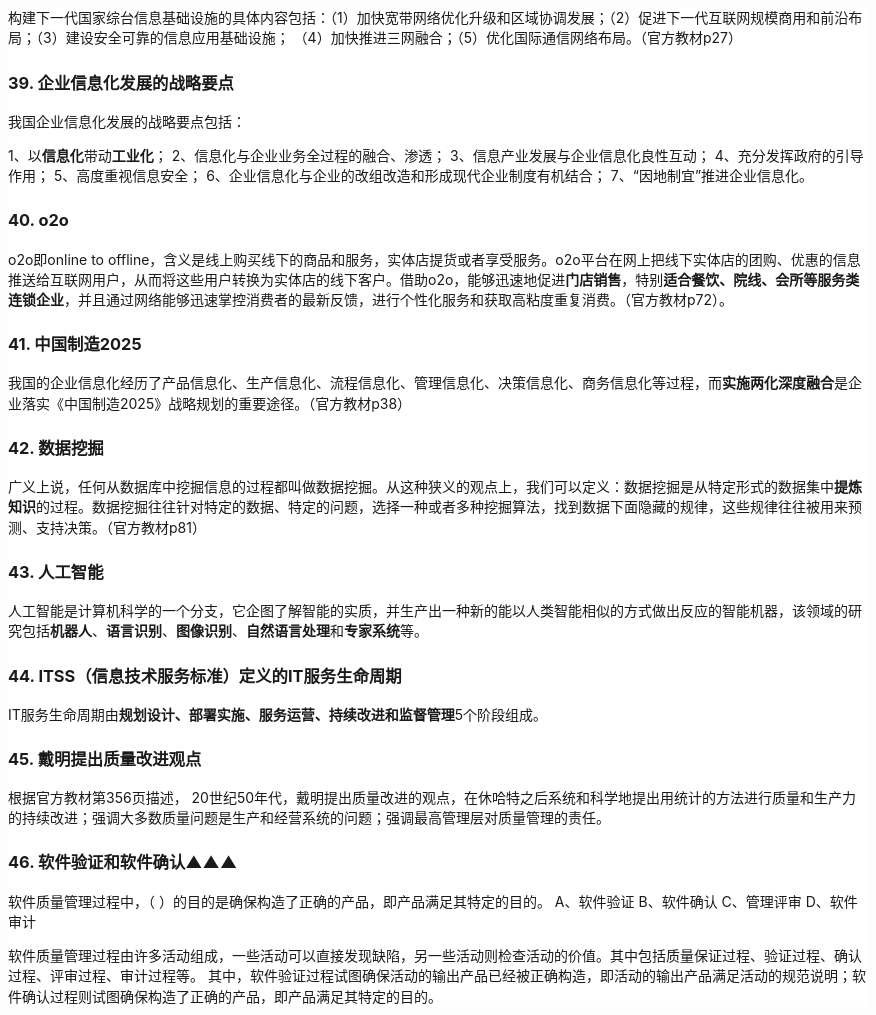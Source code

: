 构建下一代国家综台信息基础设施的具体内容包括：（1）加快宽带网络优化升级和区域协调发展；（2）促进下一代互联网规模商用和前沿布局；（3）建设安全可靠的信息应用基础设施； （4）加快推进三网融合；（5）优化国际通信网络布局。（官方教材p27）

### 39. 企业信息化发展的战略要点

我国企业信息化发展的战略要点包括：

1、以**信息化**带动**工业化**；
2、信息化与企业业务全过程的融合、渗透；
3、信息产业发展与企业信息化良性互动；
4、充分发挥政府的引导作用；
5、高度重视信息安全；
6、企业信息化与企业的改组改造和形成现代企业制度有机结合；
7、“因地制宜”推进企业信息化。

### 40. o2o

o2o即online to offline，含义是线上购买线下的商品和服务，实体店提货或者享受服务。o2o平台在网上把线下实体店的团购、优惠的信息推送给互联网用户，从而将这些用户转换为实体店的线下客户。借助o2o，能够迅速地促进**门店销售**，特别**适合餐饮、院线、会所等服务类连锁企业**，并且通过网络能够迅速掌控消费者的最新反馈，进行个性化服务和获取高粘度重复消费。（官方教材p72）。

### 41. 中国制造2025

我国的企业信息化经历了产品信息化、生产信息化、流程信息化、管理信息化、决策信息化、商务信息化等过程，而**实施两化深度融合**是企业落实《中国制造2025》战略规划的重要途径。（官方教材p38）

### 42. 数据挖掘

广义上说，任何从数据库中挖掘信息的过程都叫做数据挖掘。从这种狭义的观点上，我们可以定义：数据挖掘是从特定形式的数据集中**提炼知识**的过程。数据挖掘往往针对特定的数据、特定的问题，选择一种或者多种挖掘算法，找到数据下面隐藏的规律，这些规律往往被用来预测、支持决策。（官方教材p81）

### 43. 人工智能

人工智能是计算机科学的一个分支，它企图了解智能的实质，并生产出一种新的能以人类智能相似的方式做出反应的智能机器，该领域的研究包括**机器人**、**语言识别**、**图像识别**、**自然语言处理**和**专家系统**等。

### 44. ITSS（信息技术服务标准）定义的IT服务生命周期

IT服务生命周期由**规划设计、部署实施、服务运营、持续改进和监督管理**5个阶段组成。

### 45. 戴明提出质量改进观点

根据官方教材第356页描述， 20世纪50年代，戴明提出质量改进的观点，在休哈特之后系统和科学地提出用统计的方法进行质量和生产力的持续改进；强调大多数质量问题是生产和经营系统的问题；强调最高管理层对质量管理的责任。

### 46. 软件验证和软件确认▲▲▲

软件质量管理过程中，（  ）的目的是确保构造了正确的产品，即产品满足其特定的目的。
A、软件验证
B、软件确认
C、管理评审
D、软件审计

软件质量管理过程由许多活动组成，一些活动可以直接发现缺陷，另一些活动则检查活动的价值。其中包括质量保证过程、验证过程、确认过程、评审过程、审计过程等。
其中，软件验证过程试图确保活动的输出产品已经被正确构造，即活动的输出产品满足活动的规范说明；软件确认过程则试图确保构造了正确的产品，即产品满足其特定的目的。
